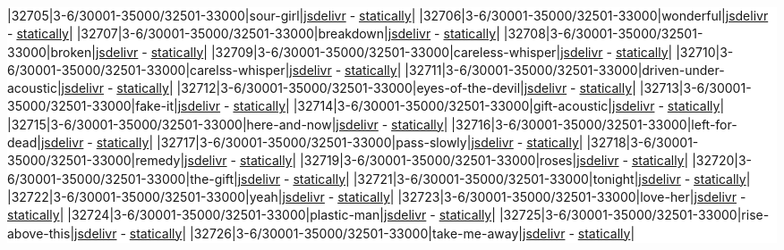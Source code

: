 |32705|3-6/30001-35000/32501-33000|sour-girl|[jsdelivr](https://cdn.jsdelivr.net/gh/dbchord/png-c-1280x720_3-6/30001-35000/32501-33000/sour-girl.png) - [statically](https://cdn.statically.io/gh/dbchord/png-c-1280x720_3-6/img/30001-35000/32501-33000/sour-girl.png)|
|32706|3-6/30001-35000/32501-33000|wonderful|[jsdelivr](https://cdn.jsdelivr.net/gh/dbchord/png-c-1280x720_3-6/30001-35000/32501-33000/wonderful.png) - [statically](https://cdn.statically.io/gh/dbchord/png-c-1280x720_3-6/img/30001-35000/32501-33000/wonderful.png)|
|32707|3-6/30001-35000/32501-33000|breakdown|[jsdelivr](https://cdn.jsdelivr.net/gh/dbchord/png-c-1280x720_3-6/30001-35000/32501-33000/breakdown.png) - [statically](https://cdn.statically.io/gh/dbchord/png-c-1280x720_3-6/img/30001-35000/32501-33000/breakdown.png)|
|32708|3-6/30001-35000/32501-33000|broken|[jsdelivr](https://cdn.jsdelivr.net/gh/dbchord/png-c-1280x720_3-6/30001-35000/32501-33000/broken.png) - [statically](https://cdn.statically.io/gh/dbchord/png-c-1280x720_3-6/img/30001-35000/32501-33000/broken.png)|
|32709|3-6/30001-35000/32501-33000|careless-whisper|[jsdelivr](https://cdn.jsdelivr.net/gh/dbchord/png-c-1280x720_3-6/30001-35000/32501-33000/careless-whisper.png) - [statically](https://cdn.statically.io/gh/dbchord/png-c-1280x720_3-6/img/30001-35000/32501-33000/careless-whisper.png)|
|32710|3-6/30001-35000/32501-33000|carelss-whisper|[jsdelivr](https://cdn.jsdelivr.net/gh/dbchord/png-c-1280x720_3-6/30001-35000/32501-33000/carelss-whisper.png) - [statically](https://cdn.statically.io/gh/dbchord/png-c-1280x720_3-6/img/30001-35000/32501-33000/carelss-whisper.png)|
|32711|3-6/30001-35000/32501-33000|driven-under-acoustic|[jsdelivr](https://cdn.jsdelivr.net/gh/dbchord/png-c-1280x720_3-6/30001-35000/32501-33000/driven-under-acoustic.png) - [statically](https://cdn.statically.io/gh/dbchord/png-c-1280x720_3-6/img/30001-35000/32501-33000/driven-under-acoustic.png)|
|32712|3-6/30001-35000/32501-33000|eyes-of-the-devil|[jsdelivr](https://cdn.jsdelivr.net/gh/dbchord/png-c-1280x720_3-6/30001-35000/32501-33000/eyes-of-the-devil.png) - [statically](https://cdn.statically.io/gh/dbchord/png-c-1280x720_3-6/img/30001-35000/32501-33000/eyes-of-the-devil.png)|
|32713|3-6/30001-35000/32501-33000|fake-it|[jsdelivr](https://cdn.jsdelivr.net/gh/dbchord/png-c-1280x720_3-6/30001-35000/32501-33000/fake-it.png) - [statically](https://cdn.statically.io/gh/dbchord/png-c-1280x720_3-6/img/30001-35000/32501-33000/fake-it.png)|
|32714|3-6/30001-35000/32501-33000|gift-acoustic|[jsdelivr](https://cdn.jsdelivr.net/gh/dbchord/png-c-1280x720_3-6/30001-35000/32501-33000/gift-acoustic.png) - [statically](https://cdn.statically.io/gh/dbchord/png-c-1280x720_3-6/img/30001-35000/32501-33000/gift-acoustic.png)|
|32715|3-6/30001-35000/32501-33000|here-and-now|[jsdelivr](https://cdn.jsdelivr.net/gh/dbchord/png-c-1280x720_3-6/30001-35000/32501-33000/here-and-now.png) - [statically](https://cdn.statically.io/gh/dbchord/png-c-1280x720_3-6/img/30001-35000/32501-33000/here-and-now.png)|
|32716|3-6/30001-35000/32501-33000|left-for-dead|[jsdelivr](https://cdn.jsdelivr.net/gh/dbchord/png-c-1280x720_3-6/30001-35000/32501-33000/left-for-dead.png) - [statically](https://cdn.statically.io/gh/dbchord/png-c-1280x720_3-6/img/30001-35000/32501-33000/left-for-dead.png)|
|32717|3-6/30001-35000/32501-33000|pass-slowly|[jsdelivr](https://cdn.jsdelivr.net/gh/dbchord/png-c-1280x720_3-6/30001-35000/32501-33000/pass-slowly.png) - [statically](https://cdn.statically.io/gh/dbchord/png-c-1280x720_3-6/img/30001-35000/32501-33000/pass-slowly.png)|
|32718|3-6/30001-35000/32501-33000|remedy|[jsdelivr](https://cdn.jsdelivr.net/gh/dbchord/png-c-1280x720_3-6/30001-35000/32501-33000/remedy.png) - [statically](https://cdn.statically.io/gh/dbchord/png-c-1280x720_3-6/img/30001-35000/32501-33000/remedy.png)|
|32719|3-6/30001-35000/32501-33000|roses|[jsdelivr](https://cdn.jsdelivr.net/gh/dbchord/png-c-1280x720_3-6/30001-35000/32501-33000/roses.png) - [statically](https://cdn.statically.io/gh/dbchord/png-c-1280x720_3-6/img/30001-35000/32501-33000/roses.png)|
|32720|3-6/30001-35000/32501-33000|the-gift|[jsdelivr](https://cdn.jsdelivr.net/gh/dbchord/png-c-1280x720_3-6/30001-35000/32501-33000/the-gift.png) - [statically](https://cdn.statically.io/gh/dbchord/png-c-1280x720_3-6/img/30001-35000/32501-33000/the-gift.png)|
|32721|3-6/30001-35000/32501-33000|tonight|[jsdelivr](https://cdn.jsdelivr.net/gh/dbchord/png-c-1280x720_3-6/30001-35000/32501-33000/tonight.png) - [statically](https://cdn.statically.io/gh/dbchord/png-c-1280x720_3-6/img/30001-35000/32501-33000/tonight.png)|
|32722|3-6/30001-35000/32501-33000|yeah|[jsdelivr](https://cdn.jsdelivr.net/gh/dbchord/png-c-1280x720_3-6/30001-35000/32501-33000/yeah.png) - [statically](https://cdn.statically.io/gh/dbchord/png-c-1280x720_3-6/img/30001-35000/32501-33000/yeah.png)|
|32723|3-6/30001-35000/32501-33000|love-her|[jsdelivr](https://cdn.jsdelivr.net/gh/dbchord/png-c-1280x720_3-6/30001-35000/32501-33000/love-her.png) - [statically](https://cdn.statically.io/gh/dbchord/png-c-1280x720_3-6/img/30001-35000/32501-33000/love-her.png)|
|32724|3-6/30001-35000/32501-33000|plastic-man|[jsdelivr](https://cdn.jsdelivr.net/gh/dbchord/png-c-1280x720_3-6/30001-35000/32501-33000/plastic-man.png) - [statically](https://cdn.statically.io/gh/dbchord/png-c-1280x720_3-6/img/30001-35000/32501-33000/plastic-man.png)|
|32725|3-6/30001-35000/32501-33000|rise-above-this|[jsdelivr](https://cdn.jsdelivr.net/gh/dbchord/png-c-1280x720_3-6/30001-35000/32501-33000/rise-above-this.png) - [statically](https://cdn.statically.io/gh/dbchord/png-c-1280x720_3-6/img/30001-35000/32501-33000/rise-above-this.png)|
|32726|3-6/30001-35000/32501-33000|take-me-away|[jsdelivr](https://cdn.jsdelivr.net/gh/dbchord/png-c-1280x720_3-6/30001-35000/32501-33000/take-me-away.png) - [statically](https://cdn.statically.io/gh/dbchord/png-c-1280x720_3-6/img/30001-35000/32501-33000/take-me-away.png)|